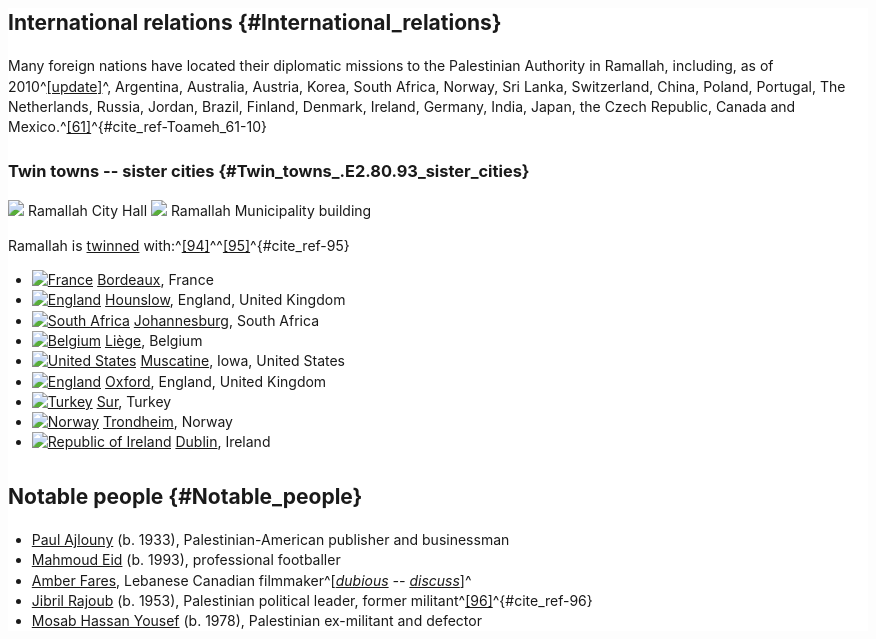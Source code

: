 International relations {#International_relations}
--------------------------------------------------

Many foreign nations have located their diplomatic missions to the Palestinian Authority in Ramallah, including, as of 2010^[\[update\]](https://en.wikipedia.org/w/index.php?title=Ramallah&action=edit)^, Argentina, Australia, Austria, Korea, South Africa, Norway, Sri Lanka, Switzerland, China, Poland, Portugal, The Netherlands, Russia, Jordan, Brazil, Finland, Denmark, Ireland, Germany, India, Japan, the Czech Republic, Canada and Mexico.^[\[61\]](#cite_note-Toameh-61)^{#cite_ref-Toameh_61-10}  

### Twin towns -- sister cities {#Twin_towns_.E2.80.93_sister_cities}

[![](//upload.wikimedia.org/wikipedia/commons/thumb/b/bb/Ramallah_city_hall.jpg/220px-Ramallah_city_hall.jpg)](/wiki/File:Ramallah_city_hall.jpg) Ramallah City Hall [![](//upload.wikimedia.org/wikipedia/commons/thumb/3/3a/2010-08_Ramallah_05.jpg/220px-2010-08_Ramallah_05.jpg)](/wiki/File:2010-08_Ramallah_05.jpg) Ramallah Municipality building

Ramallah is [twinned](/wiki/Sister_city "Sister city") with:^[\[94\]](#cite_note-94)^^[\[95\]](#cite_note-95)^{#cite_ref-95}  
* [![France](//upload.wikimedia.org/wikipedia/en/thumb/c/c3/Flag_of_France.svg/23px-Flag_of_France.svg.png)](/wiki/France "France") [Bordeaux](/wiki/Bordeaux "Bordeaux"), France
* [![England](//upload.wikimedia.org/wikipedia/en/thumb/b/be/Flag_of_England.svg/23px-Flag_of_England.svg.png)](/wiki/England "England") [Hounslow](/wiki/Hounslow "Hounslow"), England, United Kingdom
* [![South Africa](//upload.wikimedia.org/wikipedia/commons/thumb/a/af/Flag_of_South_Africa.svg/23px-Flag_of_South_Africa.svg.png)](/wiki/South_Africa "South Africa") [Johannesburg](/wiki/Johannesburg "Johannesburg"), South Africa
* [![Belgium](//upload.wikimedia.org/wikipedia/commons/thumb/9/92/Flag_of_Belgium_%28civil%29.svg/23px-Flag_of_Belgium_%28civil%29.svg.png)](/wiki/Belgium "Belgium") [Liège](/wiki/Li%C3%A8ge "Liège"), Belgium
* [![United States](//upload.wikimedia.org/wikipedia/en/thumb/a/a4/Flag_of_the_United_States.svg/23px-Flag_of_the_United_States.svg.png)](/wiki/United_States "United States") [Muscatine](/wiki/Muscatine,_Iowa "Muscatine, Iowa"), Iowa, United States
* [![England](//upload.wikimedia.org/wikipedia/en/thumb/b/be/Flag_of_England.svg/23px-Flag_of_England.svg.png)](/wiki/England "England") [Oxford](/wiki/Oxford "Oxford"), England, United Kingdom
* [![Turkey](//upload.wikimedia.org/wikipedia/commons/thumb/b/b4/Flag_of_Turkey.svg/23px-Flag_of_Turkey.svg.png)](/wiki/Turkey "Turkey") [Sur](/wiki/Sur,_Diyarbak%C4%B1r "Sur, Diyarbakır"), Turkey
* [![Norway](//upload.wikimedia.org/wikipedia/commons/thumb/d/d9/Flag_of_Norway.svg/21px-Flag_of_Norway.svg.png)](/wiki/Norway "Norway") [Trondheim](/wiki/Trondheim "Trondheim"), Norway
* [![Republic of Ireland](//upload.wikimedia.org/wikipedia/commons/thumb/4/45/Flag_of_Ireland.svg/23px-Flag_of_Ireland.svg.png)](/wiki/Republic_of_Ireland "Republic of Ireland") [Dublin](/wiki/Dublin "Dublin"), Ireland  

Notable people {#Notable_people}
--------------------------------

* [Paul Ajlouny](/wiki/Paul_Ajlouny "Paul Ajlouny") (b. 1933), Palestinian-American publisher and businessman
* [Mahmoud Eid](/wiki/Mahmoud_Eid "Mahmoud Eid") (b. 1993), professional footballer
* [Amber Fares](/wiki/Amber_Fares "Amber Fares"), Lebanese Canadian filmmaker^\[*[dubious](/wiki/Wikipedia:Accuracy_dispute#Disputed_statement "Wikipedia:Accuracy dispute") -- [discuss](/wiki/Talk:Ramallah#Her_article_doesn't_mention_her_being_Palestinian,_just_"Lebanese_roots". "Talk:Ramallah")*\]^
* [Jibril Rajoub](/wiki/Jibril_Rajoub "Jibril Rajoub") (b. 1953), Palestinian political leader, former militant^[\[96\]](#cite_note-96)^{#cite_ref-96}
* [Mosab Hassan Yousef](/wiki/Mosab_Hassan_Yousef "Mosab Hassan Yousef") (b. 1978), Palestinian ex-militant and defector
